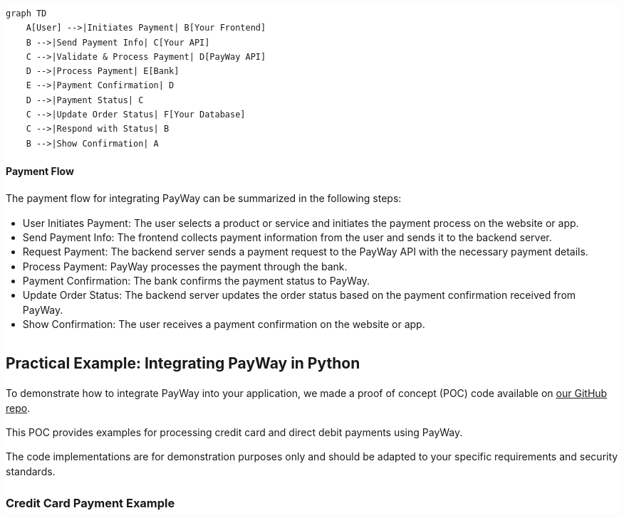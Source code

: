 ```mermaid
graph TD
    A[User] -->|Initiates Payment| B[Your Frontend]
    B -->|Send Payment Info| C[Your API]
    C -->|Validate & Process Payment| D[PayWay API]
    D -->|Process Payment| E[Bank]
    E -->|Payment Confirmation| D
    D -->|Payment Status| C
    C -->|Update Order Status| F[Your Database]
    C -->|Respond with Status| B
    B -->|Show Confirmation| A
```

#### Payment Flow

The payment flow for integrating PayWay can be summarized in the following steps:

- User Initiates Payment: The user selects a product or service and initiates the payment process on the website or app.
- Send Payment Info: The frontend collects payment information from the user and sends it to the backend server.
- Request Payment: The backend server sends a payment request to the PayWay API with the necessary payment details.
- Process Payment: PayWay processes the payment through the bank.
- Payment Confirmation: The bank confirms the payment status to PayWay.
- Update Order Status: The backend server updates the order status based on the payment confirmation received from PayWay.
- Show Confirmation: The user receives a payment confirmation on the website or app.

## Practical Example: Integrating PayWay in Python

To demonstrate how to integrate PayWay into your application, 
we made a proof of concept (POC) code available on [our GitHub repo](https://github.com/whitefoxcloud/payway-poc). 

This POC provides examples for processing credit card and direct debit payments using PayWay.

The code implementations are for demonstration purposes only and should be adapted to your specific requirements and security standards.

### Credit Card Payment Example
